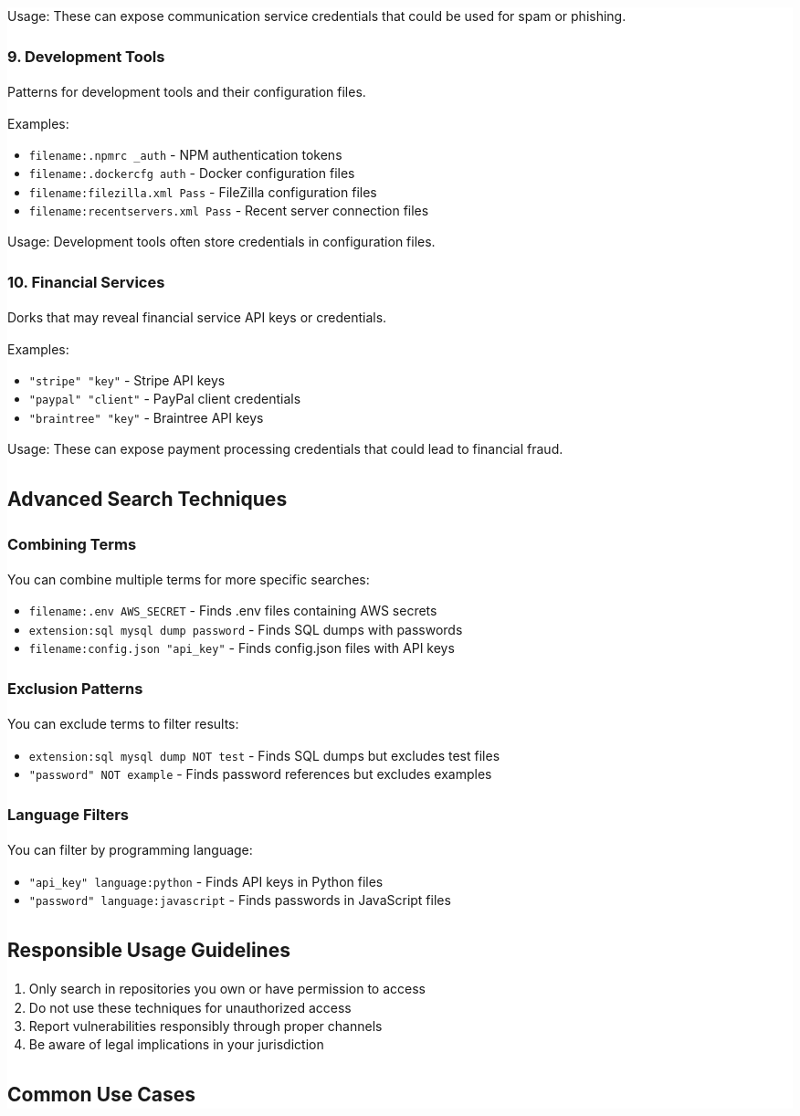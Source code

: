 Usage: These can expose communication service credentials that could be used for spam or phishing.

### 9. Development Tools

Patterns for development tools and their configuration files.

Examples:
- `filename:.npmrc _auth` - NPM authentication tokens
- `filename:.dockercfg auth` - Docker configuration files
- `filename:filezilla.xml Pass` - FileZilla configuration files
- `filename:recentservers.xml Pass` - Recent server connection files

Usage: Development tools often store credentials in configuration files.

### 10. Financial Services

Dorks that may reveal financial service API keys or credentials.

Examples:
- `"stripe" "key"` - Stripe API keys
- `"paypal" "client"` - PayPal client credentials
- `"braintree" "key"` - Braintree API keys

Usage: These can expose payment processing credentials that could lead to financial fraud.

## Advanced Search Techniques

### Combining Terms
You can combine multiple terms for more specific searches:
- `filename:.env AWS_SECRET` - Finds .env files containing AWS secrets
- `extension:sql mysql dump password` - Finds SQL dumps with passwords
- `filename:config.json "api_key"` - Finds config.json files with API keys

### Exclusion Patterns
You can exclude terms to filter results:
- `extension:sql mysql dump NOT test` - Finds SQL dumps but excludes test files
- `"password" NOT example` - Finds password references but excludes examples

### Language Filters
You can filter by programming language:
- `"api_key" language:python` - Finds API keys in Python files
- `"password" language:javascript` - Finds passwords in JavaScript files

## Responsible Usage Guidelines

1. Only search in repositories you own or have permission to access
2. Do not use these techniques for unauthorized access
3. Report vulnerabilities responsibly through proper channels
4. Be aware of legal implications in your jurisdiction

## Common Use Cases
